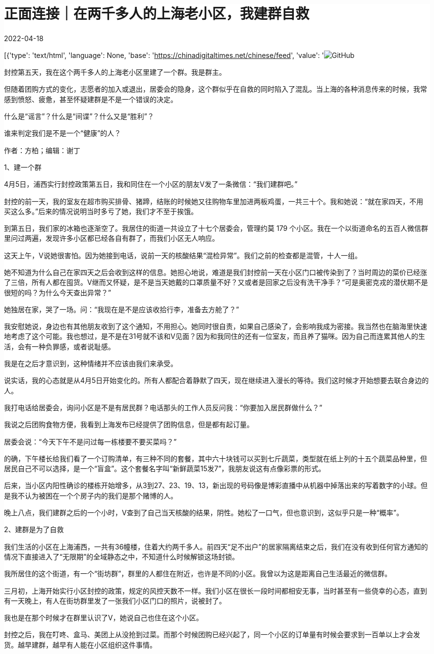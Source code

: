 # 正面连接｜在两千多人的上海老小区，我建群自救

2022-04-18

[{'type': 'text/html', 'language': None, 'base': 'https://chinadigitaltimes.net/chinese/feed', 'value': '![GitHub](https://chinadigitaltimes.net/chinese/files/2022/04/post-679761-625d54940a688.)

封控第五天，我在这个两千多人的上海老小区里建了一个群。我是群主。

但随着团购方式的变化，志愿者的加入或退出，居委会的隐身，这个群似乎在自救的同时陷入了混乱。当上海的各种消息传来的时候，我常感到愤怒、疲惫，甚至怀疑建群是不是一个错误的决定。

什么是“谣言”？什么是“间谍”？什么又是“胜利”？

谁来判定我们是不是一个“健康”的人？

作者：方柏；编辑：谢丁

1、建一个群

4月5日，浦西实行封控政策第五日，我和同住在一个小区的朋友V发了一条微信：“我们建群吧。”

封控的前一天，我的室友在超市购买排骨、猪蹄，结账的时候她又往购物车里加进两板鸡蛋，一共三十个。我和她说：“就在家四天，不用买这么多。”后来的情况说明当时多亏了她，我们才不至于挨饿。

到第五日，我们家的冰箱也逐渐空了。我居住的街道一共设立了十七个居委会，管理约莫 179 个小区。我在一个以街道命名的五百人微信群里问过两遍，发现许多小区都已经各自有群了，而我们小区无人响应。

这天上午，V说她很害怕。因为她接到电话，说前一天的核酸结果“混检异常”。我们之前的检查都是混管，十人一组。

她不知道为什么自己在家四天之后会收到这样的信息。她担心地说，难道是我们封控前一天在小区门口被传染到了？当时周边的菜价已经涨了三倍，所有人都在囤货。V继而又怀疑，是不是当天她戴的口罩质量不好？又或者是回家之后没有洗干净手？“可是奥密克戎的潜伏期不是很短的吗？为什么今天查出异常？”

她独居在家，哭了一场。问：“我现在是不是应该收拾行李，准备去方舱了？”

我安慰她说，身边也有其他朋友收到了这个通知，不用担心。她同时很自责，如果自己感染了，会影响我成为密接。我当然也在脑海里快速地考虑了这个可能。我也想过，是不是在31号就不该和V见面？因为和我同住的还有一位室友，而且养了猫咪。因为自己而连累其他人的生活，会有一种负罪感，或者说耻感。

我是在之后才意识到，这种情绪并不应该由我们来承受。

说实话，我的心态就是从4月5日开始变化的。所有人都配合着静默了四天，现在继续进入漫长的等待。我们这时候才开始想要去联合身边的人。

我打电话给居委会，询问小区是不是有居民群？电话那头的工作人员反问我：“你要加入居民群做什么？”

我说之后团购食物方便，我看到上海发布已经提供了团购信息，但是都有起订量。

居委会说：“今天下午不是问过每一栋楼要不要买菜吗？”

的确，下午楼长给我们看了一个订购清单，有三种不同的套餐，其中六十块钱可以买到七斤蔬菜，类型就在纸上列的十五个蔬菜品种里，但居民自己不可以选择，是一个“盲盒”。这个套餐名字叫“新鲜蔬菜15发7”，我朋友说这有点像彩票的形式。

后来，当小区内阳性确诊的楼栋开始增多，从3到27、23、19、13，新出现的号码像是博彩直播中从机器中掉落出来的写着数字的小球。但是我不认为被困在一个个房子内的我们是那个赌博的人。

晚上八点，我们建群之后的一个小时，V查到了自己当天核酸的结果，阴性。她松了一口气，但也意识到，这似乎只是一种“概率”。

2、建群是为了自救

我们生活的小区在上海浦西，一共有36幢楼，住着大约两千多人。前四天“足不出户”的居家隔离结束之后，我们在没有收到任何官方通知的情况下直接进入了“无限期”的全域静态之中，不知道什么时候解锁这场封锁。

我所居住的这个街道，有一个“街坊群”，群里的人都住在附近，也许是不同的小区。我曾以为这是距离自己生活最近的微信群。

三月初，上海开始实行小区封控的政策，规定的风控天数不一样。我们小区在很长一段时间都相安无事，当时甚至有一些侥幸的心态，直到有一天晚上，有人在街坊群里发了一张我们小区门口的照片，说被封了。

我也是在那个时候才在群里认识了V，她说自己也住在这个小区。

封控之后，我在叮咚、盒马、美团上从没抢到过菜。而那个时候团购已经兴起了，同一个小区的订单量有时候会要求到一百单以上才会发货。越早建群，越早有人能在小区组织这件事情。
